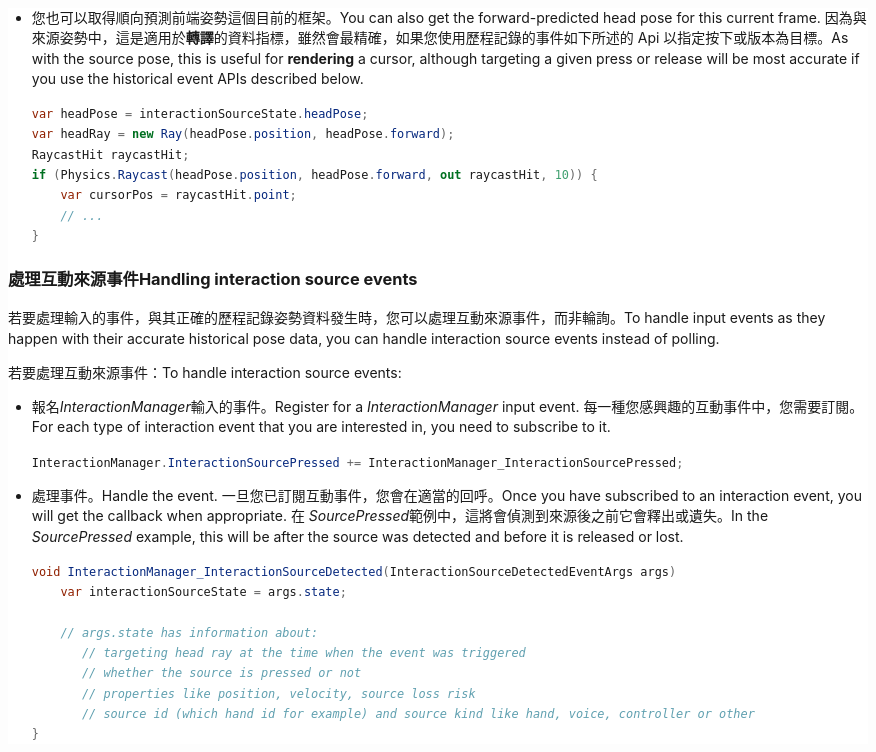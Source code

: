 * <span data-ttu-id="7ffa3-284">您也可以取得順向預測前端姿勢這個目前的框架。</span><span class="sxs-lookup"><span data-stu-id="7ffa3-284">You can also get the forward-predicted head pose for this current frame.</span></span>  <span data-ttu-id="7ffa3-285">因為與來源姿勢中，這是適用於**轉譯**的資料指標，雖然會最精確，如果您使用歷程記錄的事件如下所述的 Api 以指定按下或版本為目標。</span><span class="sxs-lookup"><span data-stu-id="7ffa3-285">As with the source pose, this is useful for **rendering** a cursor, although targeting a given press or release will be most accurate if you use the historical event APIs described below.</span></span>

   ```cs
   var headPose = interactionSourceState.headPose;
   var headRay = new Ray(headPose.position, headPose.forward);
   RaycastHit raycastHit;
   if (Physics.Raycast(headPose.position, headPose.forward, out raycastHit, 10)) {
       var cursorPos = raycastHit.point;
       // ...
   }
   ```

### <a name="handling-interaction-source-events"></a><span data-ttu-id="7ffa3-286">處理互動來源事件</span><span class="sxs-lookup"><span data-stu-id="7ffa3-286">Handling interaction source events</span></span>

<span data-ttu-id="7ffa3-287">若要處理輸入的事件，與其正確的歷程記錄姿勢資料發生時，您可以處理互動來源事件，而非輪詢。</span><span class="sxs-lookup"><span data-stu-id="7ffa3-287">To handle input events as they happen with their accurate historical pose data, you can handle interaction source events instead of polling.</span></span>

<span data-ttu-id="7ffa3-288">若要處理互動來源事件：</span><span class="sxs-lookup"><span data-stu-id="7ffa3-288">To handle interaction source events:</span></span>
* <span data-ttu-id="7ffa3-289">報名*InteractionManager*輸入的事件。</span><span class="sxs-lookup"><span data-stu-id="7ffa3-289">Register for a *InteractionManager* input event.</span></span> <span data-ttu-id="7ffa3-290">每一種您感興趣的互動事件中，您需要訂閱。</span><span class="sxs-lookup"><span data-stu-id="7ffa3-290">For each type of interaction event that you are interested in, you need to subscribe to it.</span></span>

   ```cs
   InteractionManager.InteractionSourcePressed += InteractionManager_InteractionSourcePressed;
   ```
   
* <span data-ttu-id="7ffa3-291">處理事件。</span><span class="sxs-lookup"><span data-stu-id="7ffa3-291">Handle the event.</span></span> <span data-ttu-id="7ffa3-292">一旦您已訂閱互動事件，您會在適當的回呼。</span><span class="sxs-lookup"><span data-stu-id="7ffa3-292">Once you have subscribed to an interaction event, you will get the callback when appropriate.</span></span> <span data-ttu-id="7ffa3-293">在  *SourcePressed*範例中，這將會偵測到來源後之前它會釋出或遺失。</span><span class="sxs-lookup"><span data-stu-id="7ffa3-293">In the *SourcePressed* example, this will be after the source was detected and before it is released or lost.</span></span>

   ```cs
   void InteractionManager_InteractionSourceDetected(InteractionSourceDetectedEventArgs args)
       var interactionSourceState = args.state;
       
       // args.state has information about:
          // targeting head ray at the time when the event was triggered
          // whether the source is pressed or not
          // properties like position, velocity, source loss risk
          // source id (which hand id for example) and source kind like hand, voice, controller or other
   }
   ```
